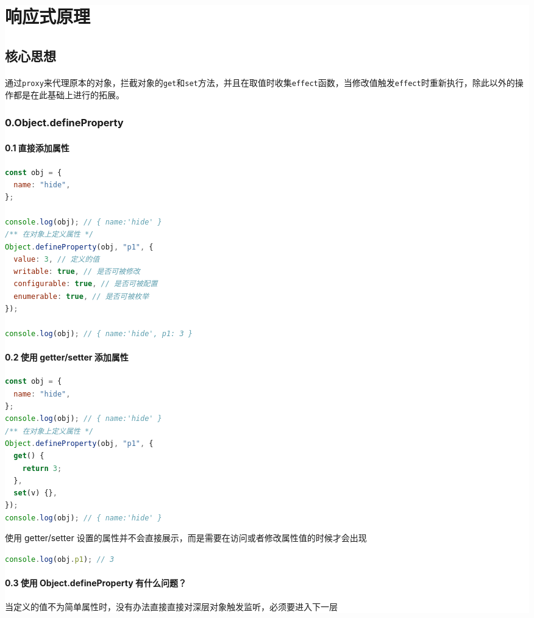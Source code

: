 # 响应式原理

## 核心思想

通过`proxy`来代理原本的对象，拦截对象的`get`和`set`方法，并且在取值时收集`effect`函数，当修改值触发`effect`时重新执行，除此以外的操作都是在此基础上进行的拓展。

### 0.Object.defineProperty

#### 0.1 直接添加属性

```javascript
const obj = {
  name: "hide",
};

console.log(obj); // { name:'hide' }
/** 在对象上定义属性 */
Object.defineProperty(obj, "p1", {
  value: 3, // 定义的值
  writable: true, // 是否可被修改
  configurable: true, // 是否可被配置
  enumerable: true, // 是否可被枚举
});

console.log(obj); // { name:'hide', p1: 3 }
```

#### 0.2 使用 getter/setter 添加属性

```javascript
const obj = {
  name: "hide",
};
console.log(obj); // { name:'hide' }
/** 在对象上定义属性 */
Object.defineProperty(obj, "p1", {
  get() {
    return 3;
  },
  set(v) {},
});
console.log(obj); // { name:'hide' }
```

使用 getter/setter 设置的属性并不会直接展示，而是需要在访问或者修改属性值的时候才会出现

```javascript
console.log(obj.p1); // 3
```

#### 0.3 使用 Object.defineProperty 有什么问题？

当定义的值不为简单属性时，没有办法直接直接对深层对象触发监听，必须要进入下一层
